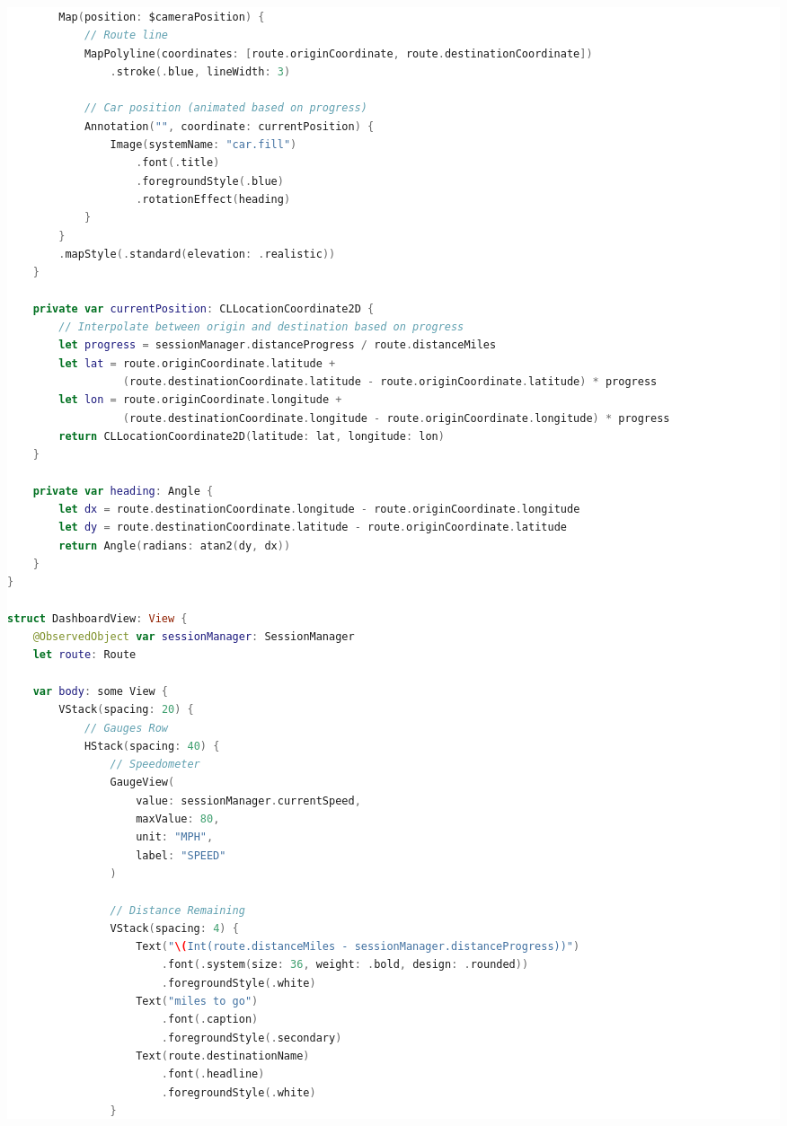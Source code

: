 ```swift
        Map(position: $cameraPosition) {
            // Route line
            MapPolyline(coordinates: [route.originCoordinate, route.destinationCoordinate])
                .stroke(.blue, lineWidth: 3)

            // Car position (animated based on progress)
            Annotation("", coordinate: currentPosition) {
                Image(systemName: "car.fill")
                    .font(.title)
                    .foregroundStyle(.blue)
                    .rotationEffect(heading)
            }
        }
        .mapStyle(.standard(elevation: .realistic))
    }

    private var currentPosition: CLLocationCoordinate2D {
        // Interpolate between origin and destination based on progress
        let progress = sessionManager.distanceProgress / route.distanceMiles
        let lat = route.originCoordinate.latitude +
                  (route.destinationCoordinate.latitude - route.originCoordinate.latitude) * progress
        let lon = route.originCoordinate.longitude +
                  (route.destinationCoordinate.longitude - route.originCoordinate.longitude) * progress
        return CLLocationCoordinate2D(latitude: lat, longitude: lon)
    }

    private var heading: Angle {
        let dx = route.destinationCoordinate.longitude - route.originCoordinate.longitude
        let dy = route.destinationCoordinate.latitude - route.originCoordinate.latitude
        return Angle(radians: atan2(dy, dx))
    }
}

struct DashboardView: View {
    @ObservedObject var sessionManager: SessionManager
    let route: Route

    var body: some View {
        VStack(spacing: 20) {
            // Gauges Row
            HStack(spacing: 40) {
                // Speedometer
                GaugeView(
                    value: sessionManager.currentSpeed,
                    maxValue: 80,
                    unit: "MPH",
                    label: "SPEED"
                )

                // Distance Remaining
                VStack(spacing: 4) {
                    Text("\(Int(route.distanceMiles - sessionManager.distanceProgress))")
                        .font(.system(size: 36, weight: .bold, design: .rounded))
                        .foregroundStyle(.white)
                    Text("miles to go")
                        .font(.caption)
                        .foregroundStyle(.secondary)
                    Text(route.destinationName)
                        .font(.headline)
                        .foregroundStyle(.white)
                }
```